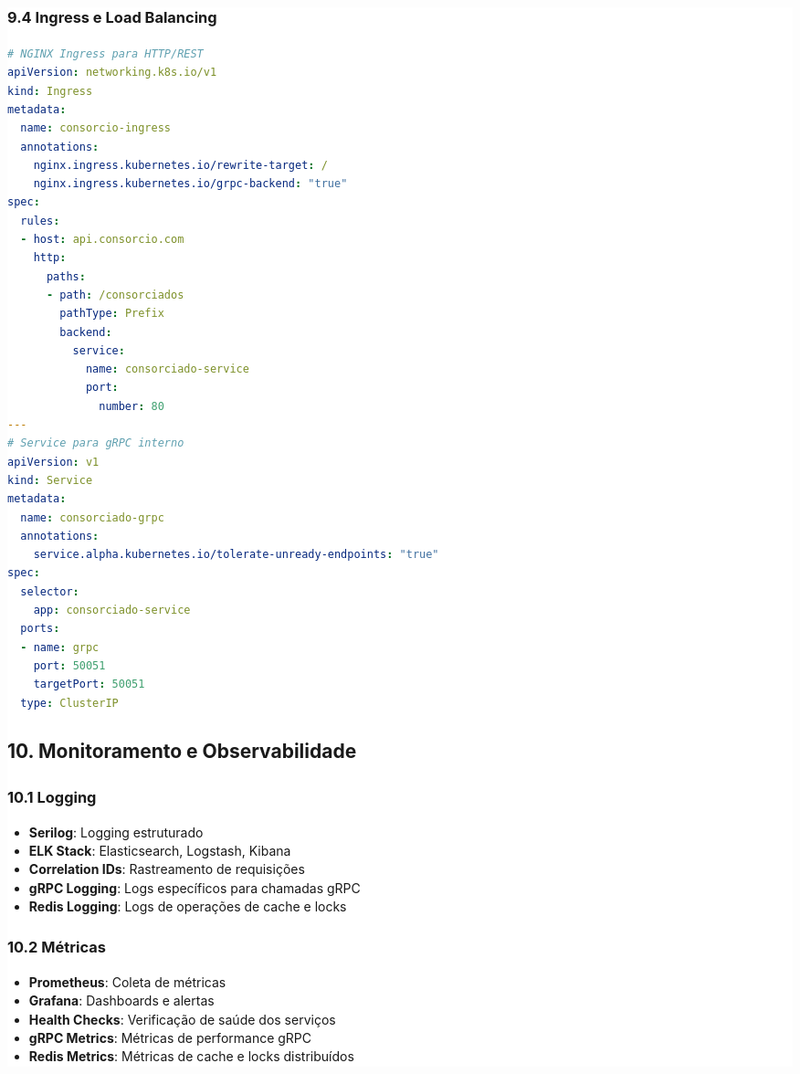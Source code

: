 ### 9.4 Ingress e Load Balancing
```yaml
# NGINX Ingress para HTTP/REST
apiVersion: networking.k8s.io/v1
kind: Ingress
metadata:
  name: consorcio-ingress
  annotations:
    nginx.ingress.kubernetes.io/rewrite-target: /
    nginx.ingress.kubernetes.io/grpc-backend: "true"
spec:
  rules:
  - host: api.consorcio.com
    http:
      paths:
      - path: /consorciados
        pathType: Prefix
        backend:
          service:
            name: consorciado-service
            port:
              number: 80
---
# Service para gRPC interno
apiVersion: v1
kind: Service
metadata:
  name: consorciado-grpc
  annotations:
    service.alpha.kubernetes.io/tolerate-unready-endpoints: "true"
spec:
  selector:
    app: consorciado-service
  ports:
  - name: grpc
    port: 50051
    targetPort: 50051
  type: ClusterIP
```

## 10. Monitoramento e Observabilidade

### 10.1 Logging
- **Serilog**: Logging estruturado
- **ELK Stack**: Elasticsearch, Logstash, Kibana
- **Correlation IDs**: Rastreamento de requisições
- **gRPC Logging**: Logs específicos para chamadas gRPC
- **Redis Logging**: Logs de operações de cache e locks

### 10.2 Métricas
- **Prometheus**: Coleta de métricas
- **Grafana**: Dashboards e alertas
- **Health Checks**: Verificação de saúde dos serviços
- **gRPC Metrics**: Métricas de performance gRPC
- **Redis Metrics**: Métricas de cache e locks distribuídos

